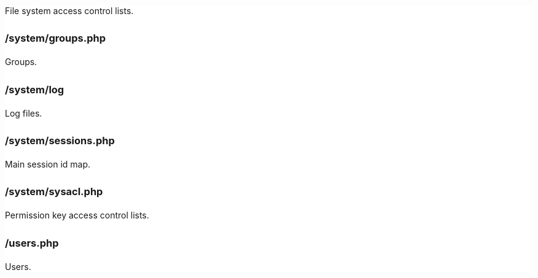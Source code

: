 File system access control lists.

### /system/groups.php

Groups.

### /system/log

Log files.

### /system/sessions.php

Main session id map.

### /system/sysacl.php

Permission key access control lists.

### /users.php

Users.
